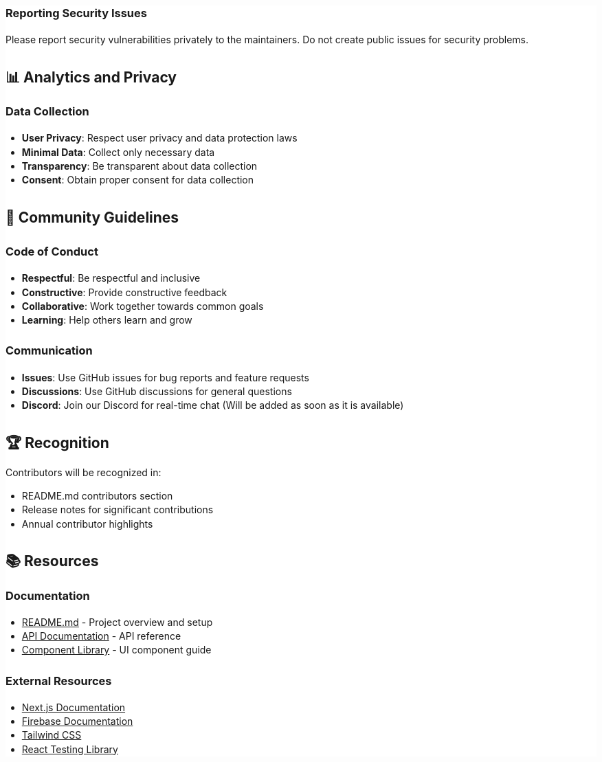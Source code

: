### Reporting Security Issues

Please report security vulnerabilities privately to the maintainers. Do not create public issues for security problems.

## 📊 Analytics and Privacy

### Data Collection

- **User Privacy**: Respect user privacy and data protection laws
- **Minimal Data**: Collect only necessary data
- **Transparency**: Be transparent about data collection
- **Consent**: Obtain proper consent for data collection

## 🤝 Community Guidelines

### Code of Conduct

- **Respectful**: Be respectful and inclusive
- **Constructive**: Provide constructive feedback
- **Collaborative**: Work together towards common goals
- **Learning**: Help others learn and grow

### Communication

- **Issues**: Use GitHub issues for bug reports and feature requests
- **Discussions**: Use GitHub discussions for general questions
- **Discord**: Join our Discord for real-time chat (Will be added as soon as it is available)

## 🏆 Recognition

Contributors will be recognized in:
- README.md contributors section
- Release notes for significant contributions
- Annual contributor highlights

## 📚 Resources

### Documentation

- [README.md](./README.md) - Project overview and setup
- [API Documentation](./docs/api.md) - API reference
- [Component Library](./docs/components.md) - UI component guide

### External Resources

- [Next.js Documentation](https://nextjs.org/docs)
- [Firebase Documentation](https://firebase.google.com/docs)
- [Tailwind CSS](https://tailwindcss.com/docs)
- [React Testing Library](https://testing-library.com/docs/react-testing-library/intro/)
